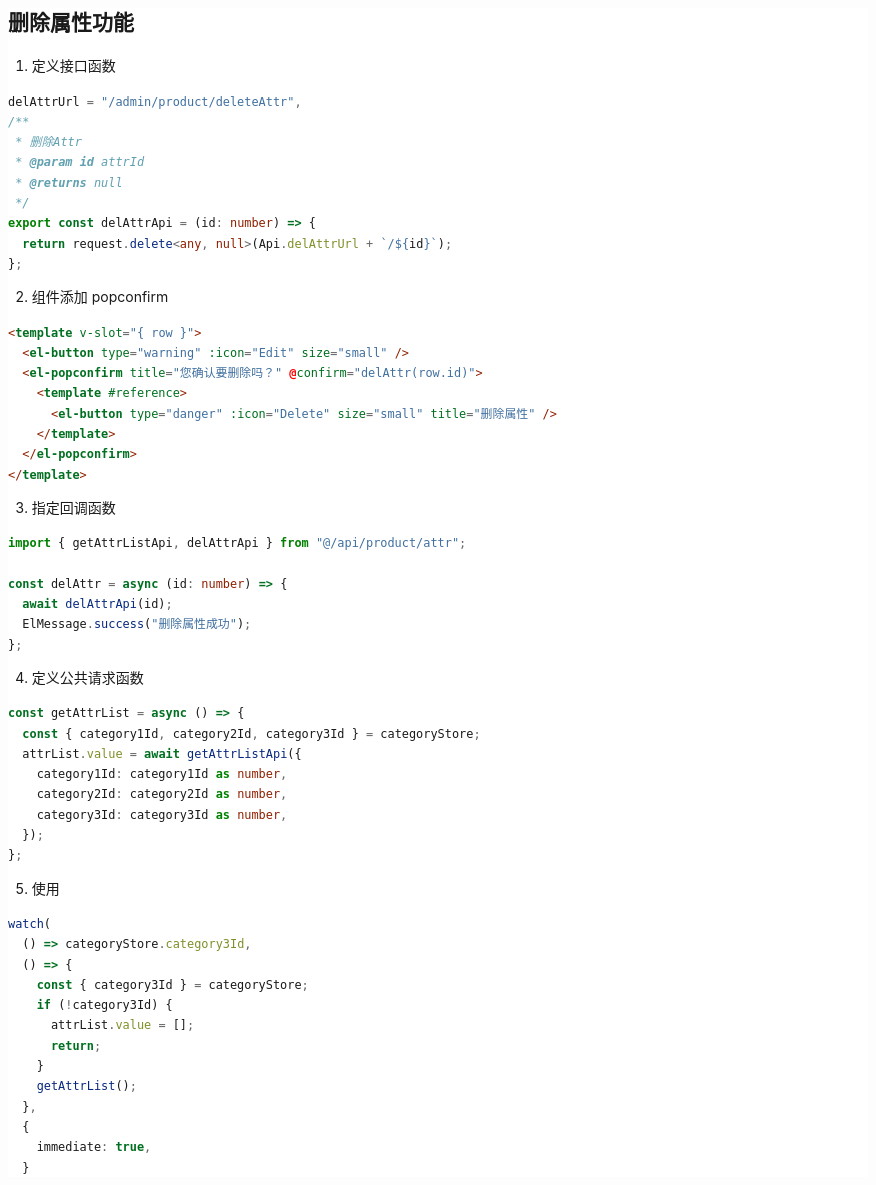 ## 删除属性功能

1. 定义接口函数

```ts
delAttrUrl = "/admin/product/deleteAttr",
/**
 * 删除Attr
 * @param id attrId
 * @returns null
 */
export const delAttrApi = (id: number) => {
  return request.delete<any, null>(Api.delAttrUrl + `/${id}`);
};
```

2. 组件添加 popconfirm

```html
<template v-slot="{ row }">
  <el-button type="warning" :icon="Edit" size="small" />
  <el-popconfirm title="您确认要删除吗？" @confirm="delAttr(row.id)">
    <template #reference>
      <el-button type="danger" :icon="Delete" size="small" title="删除属性" />
    </template>
  </el-popconfirm>
</template>
```

3. 指定回调函数

```ts
import { getAttrListApi, delAttrApi } from "@/api/product/attr";

const delAttr = async (id: number) => {
  await delAttrApi(id);
  ElMessage.success("删除属性成功");
};
```

4. 定义公共请求函数

```ts
const getAttrList = async () => {
  const { category1Id, category2Id, category3Id } = categoryStore;
  attrList.value = await getAttrListApi({
    category1Id: category1Id as number,
    category2Id: category2Id as number,
    category3Id: category3Id as number,
  });
};
```

5. 使用

```ts
watch(
  () => categoryStore.category3Id,
  () => {
    const { category3Id } = categoryStore;
    if (!category3Id) {
      attrList.value = [];
      return;
    }
    getAttrList();
  },
  {
    immediate: true,
  }
```